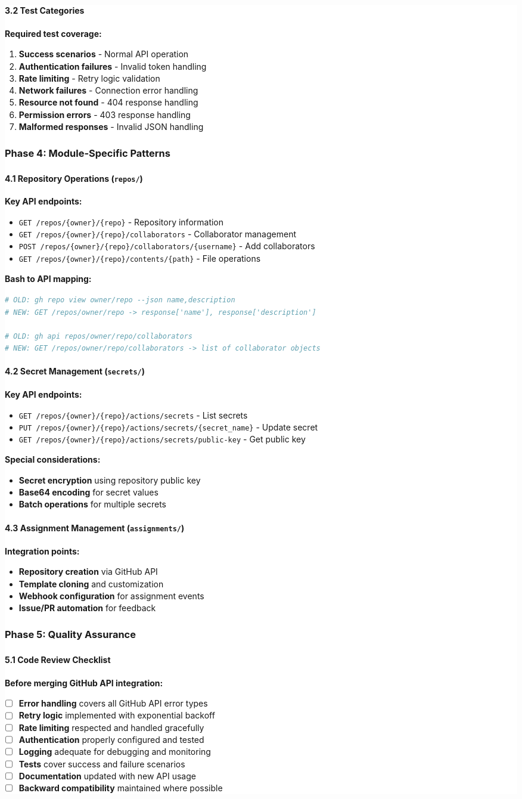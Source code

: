 #### 3.2 Test Categories
**Required test coverage:**
1. **Success scenarios** - Normal API operation
2. **Authentication failures** - Invalid token handling
3. **Rate limiting** - Retry logic validation
4. **Network failures** - Connection error handling
5. **Resource not found** - 404 response handling
6. **Permission errors** - 403 response handling
7. **Malformed responses** - Invalid JSON handling

### Phase 4: Module-Specific Patterns

#### 4.1 Repository Operations (`repos/`)
**Key API endpoints:**
- `GET /repos/{owner}/{repo}` - Repository information
- `GET /repos/{owner}/{repo}/collaborators` - Collaborator management
- `POST /repos/{owner}/{repo}/collaborators/{username}` - Add collaborators
- `GET /repos/{owner}/{repo}/contents/{path}` - File operations

**Bash to API mapping:**
```python
# OLD: gh repo view owner/repo --json name,description
# NEW: GET /repos/owner/repo -> response['name'], response['description']

# OLD: gh api repos/owner/repo/collaborators
# NEW: GET /repos/owner/repo/collaborators -> list of collaborator objects
```

#### 4.2 Secret Management (`secrets/`)
**Key API endpoints:**
- `GET /repos/{owner}/{repo}/actions/secrets` - List secrets
- `PUT /repos/{owner}/{repo}/actions/secrets/{secret_name}` - Update secret
- `GET /repos/{owner}/{repo}/actions/secrets/public-key` - Get public key

**Special considerations:**
- **Secret encryption** using repository public key
- **Base64 encoding** for secret values
- **Batch operations** for multiple secrets

#### 4.3 Assignment Management (`assignments/`)
**Integration points:**
- **Repository creation** via GitHub API
- **Template cloning** and customization
- **Webhook configuration** for assignment events
- **Issue/PR automation** for feedback

### Phase 5: Quality Assurance

#### 5.1 Code Review Checklist
**Before merging GitHub API integration:**
- [ ] **Error handling** covers all GitHub API error types
- [ ] **Retry logic** implemented with exponential backoff
- [ ] **Rate limiting** respected and handled gracefully
- [ ] **Authentication** properly configured and tested
- [ ] **Logging** adequate for debugging and monitoring
- [ ] **Tests** cover success and failure scenarios
- [ ] **Documentation** updated with new API usage
- [ ] **Backward compatibility** maintained where possible

